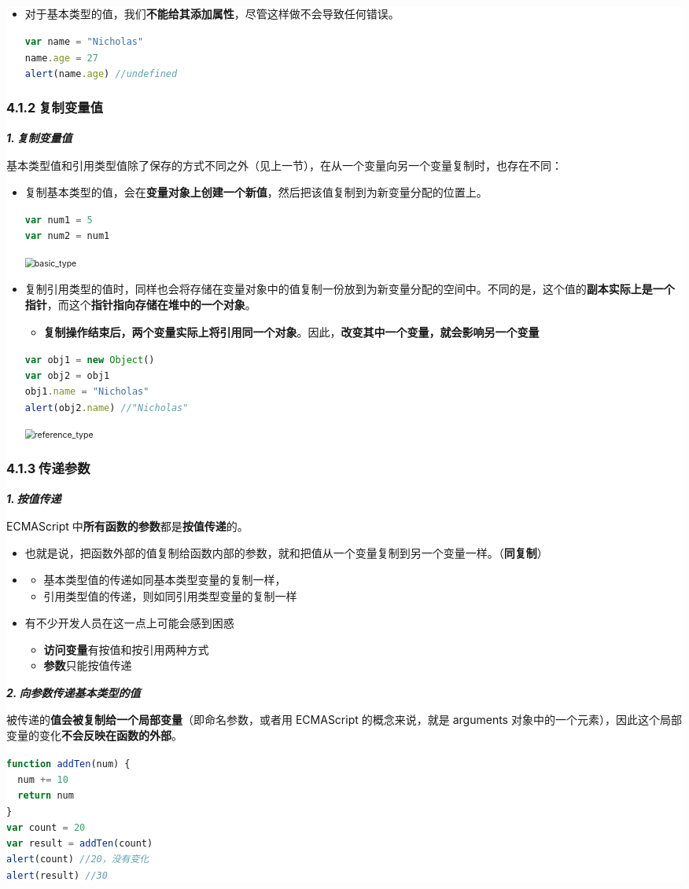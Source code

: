 - 对于基本类型的值，我们**不能给其添加属性**，尽管这样做不会导致任何错误。

  ```js
  var name = "Nicholas"
  name.age = 27
  alert(name.age) //undefined
  ```

### 4.1.2 复制变量值

**_1. 复制变量值_**

基本类型值和引用类型值除了保存的方式不同之外（见上一节），在从一个变量向另一个变量复制时，也存在不同：

- 复制基本类型的值，会在**变量对象上创建一个新值**，然后把该值复制到为新变量分配的位置上。

  ```js
  var num1 = 5
  var num2 = num1
  ```

  <img src="/basic/js-book1/basic_type.png" alt="basic_type" style="zoom:75%;" />

- 复制引用类型的值时，同样也会将存储在变量对象中的值复制一份放到为新变量分配的空间中。不同的是，这个值的**副本实际上是一个指针**，而这个**指针指向存储在堆中的一个对象**。

  - **复制操作结束后，两个变量实际上将引用同一个对象**。因此，**改变其中一个变量，就会影响另一个变量**

  ```js
  var obj1 = new Object()
  var obj2 = obj1
  obj1.name = "Nicholas"
  alert(obj2.name) //"Nicholas"
  ```

  <img src="/basic/js-book1/reference_type.png" alt="reference_type" style="zoom:75%;" />

### 4.1.3 传递参数

**_1. 按值传递_**

ECMAScript 中**所有函数的参数**都是**按值传递**的。

- 也就是说，把函数外部的值复制给函数内部的参数，就和把值从一个变量复制到另一个变量一样。（**同复制**）

- - 基本类型值的传递如同基本类型变量的复制一样，
  - 引用类型值的传递，则如同引用类型变量的复制一样

- 有不少开发人员在这一点上可能会感到困惑

  - **访问变量**有按值和按引用两种方式
  - **参数**只能按值传递

**_2. 向参数传递基本类型的值_**

被传递的**值会被复制给一个局部变量**（即命名参数，或者用 ECMAScript 的概念来说，就是 arguments 对象中的一个元素），因此这个局部变量的变化**不会反映在函数的外部**。

```js
function addTen(num) {
  num += 10
  return num
}
var count = 20
var result = addTen(count)
alert(count) //20，没有变化
alert(result) //30
```
